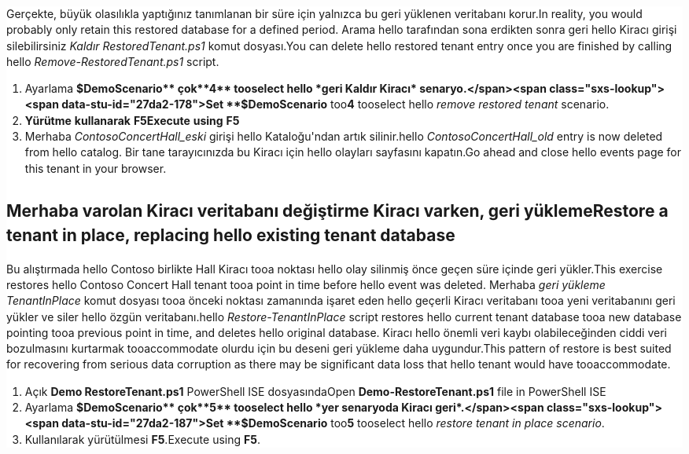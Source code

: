 <span data-ttu-id="27da2-176">Gerçekte, büyük olasılıkla yaptığınız tanımlanan bir süre için yalnızca bu geri yüklenen veritabanı korur.</span><span class="sxs-lookup"><span data-stu-id="27da2-176">In reality, you would probably only retain this restored database for a defined period.</span></span> <span data-ttu-id="27da2-177">Arama hello tarafından sona erdikten sonra geri hello Kiracı girişi silebilirsiniz *Kaldır RestoredTenant.ps1* komut dosyası.</span><span class="sxs-lookup"><span data-stu-id="27da2-177">You can delete hello restored tenant entry once you are finished by calling hello *Remove-RestoredTenant.ps1* script.</span></span>

1. <span data-ttu-id="27da2-178">Ayarlama **$DemoScenario** çok**4** tooselect hello *geri Kaldır Kiracı* senaryo.</span><span class="sxs-lookup"><span data-stu-id="27da2-178">Set **$DemoScenario** too**4** tooselect hello *remove restored tenant* scenario.</span></span>
1. <span data-ttu-id="27da2-179">**Yürütme** **kullanarak** **F5**</span><span class="sxs-lookup"><span data-stu-id="27da2-179">**Execute** **using** **F5**</span></span>
1. <span data-ttu-id="27da2-180">Merhaba *ContosoConcertHall\_eski* girişi hello Kataloğu'ndan artık silinir.</span><span class="sxs-lookup"><span data-stu-id="27da2-180">hello *ContosoConcertHall\_old* entry is now deleted from hello catalog.</span></span> <span data-ttu-id="27da2-181">Bir tane tarayıcınızda bu Kiracı için hello olayları sayfasını kapatın.</span><span class="sxs-lookup"><span data-stu-id="27da2-181">Go ahead and close hello events page for this tenant in your browser.</span></span>


## <a name="restore-a-tenant-in-place-replacing-hello-existing-tenant-database"></a><span data-ttu-id="27da2-182">Merhaba varolan Kiracı veritabanı değiştirme Kiracı varken, geri yükleme</span><span class="sxs-lookup"><span data-stu-id="27da2-182">Restore a tenant in place, replacing hello existing tenant database</span></span>

<span data-ttu-id="27da2-183">Bu alıştırmada hello Contoso birlikte Hall Kiracı tooa noktası hello olay silinmiş önce geçen süre içinde geri yükler.</span><span class="sxs-lookup"><span data-stu-id="27da2-183">This exercise restores hello Contoso Concert Hall tenant tooa point in time before hello event was deleted.</span></span> <span data-ttu-id="27da2-184">Merhaba *geri yükleme TenantInPlace* komut dosyası tooa önceki noktası zamanında işaret eden hello geçerli Kiracı veritabanı tooa yeni veritabanını geri yükler ve siler hello özgün veritabanı.</span><span class="sxs-lookup"><span data-stu-id="27da2-184">hello *Restore-TenantInPlace* script restores hello current tenant database tooa new database pointing tooa previous point in time, and deletes hello original database.</span></span> <span data-ttu-id="27da2-185">Kiracı hello önemli veri kaybı olabileceğinden ciddi veri bozulmasını kurtarmak tooaccommodate olurdu için bu deseni geri yükleme daha uygundur.</span><span class="sxs-lookup"><span data-stu-id="27da2-185">This pattern of restore is best suited for recovering from serious data corruption as there may be significant data loss that hello tenant would have tooaccommodate.</span></span>

1. <span data-ttu-id="27da2-186">Açık **Demo RestoreTenant.ps1** PowerShell ISE dosyasında</span><span class="sxs-lookup"><span data-stu-id="27da2-186">Open **Demo-RestoreTenant.ps1** file in PowerShell ISE</span></span>
1. <span data-ttu-id="27da2-187">Ayarlama **$DemoScenario** çok**5** tooselect hello *yer senaryoda Kiracı geri*.</span><span class="sxs-lookup"><span data-stu-id="27da2-187">Set **$DemoScenario** too**5** tooselect hello *restore tenant in place scenario*.</span></span>
1. <span data-ttu-id="27da2-188">Kullanılarak yürütülmesi **F5**.</span><span class="sxs-lookup"><span data-stu-id="27da2-188">Execute using **F5**.</span></span>
